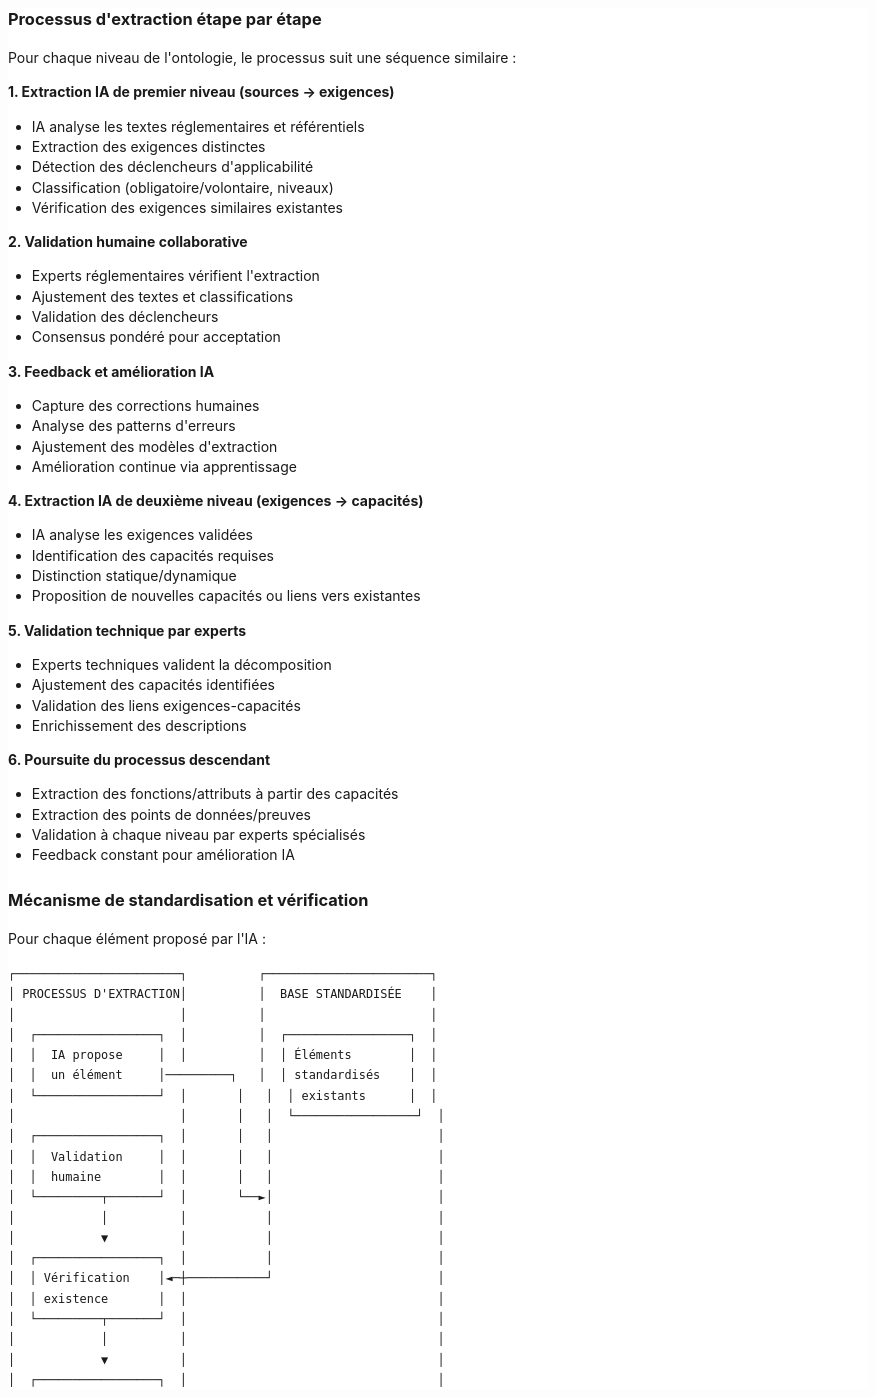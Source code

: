### Processus d'extraction étape par étape

Pour chaque niveau de l'ontologie, le processus suit une séquence similaire :

**1. Extraction IA de premier niveau (sources → exigences)**
- IA analyse les textes réglementaires et référentiels
- Extraction des exigences distinctes
- Détection des déclencheurs d'applicabilité
- Classification (obligatoire/volontaire, niveaux)
- Vérification des exigences similaires existantes

**2. Validation humaine collaborative**
- Experts réglementaires vérifient l'extraction
- Ajustement des textes et classifications
- Validation des déclencheurs
- Consensus pondéré pour acceptation

**3. Feedback et amélioration IA**
- Capture des corrections humaines
- Analyse des patterns d'erreurs
- Ajustement des modèles d'extraction
- Amélioration continue via apprentissage

**4. Extraction IA de deuxième niveau (exigences → capacités)**
- IA analyse les exigences validées
- Identification des capacités requises
- Distinction statique/dynamique
- Proposition de nouvelles capacités ou liens vers existantes

**5. Validation technique par experts**
- Experts techniques valident la décomposition
- Ajustement des capacités identifiées
- Validation des liens exigences-capacités
- Enrichissement des descriptions

**6. Poursuite du processus descendant**
- Extraction des fonctions/attributs à partir des capacités
- Extraction des points de données/preuves
- Validation à chaque niveau par experts spécialisés
- Feedback constant pour amélioration IA

### Mécanisme de standardisation et vérification

Pour chaque élément proposé par l'IA :

```
┌───────────────────────┐          ┌───────────────────────┐
│ PROCESSUS D'EXTRACTION│          │  BASE STANDARDISÉE    │
│                       │          │                       │
│  ┌─────────────────┐  │          │  ┌─────────────────┐  │
│  │  IA propose     │  │          │  │ Éléments        │  │
│  │  un élément     │─────────┐   │  │ standardisés    │  │
│  └─────────────────┘  │       │   │  │ existants      │  │
│                       │       │   │  └─────────────────┘  │
│  ┌─────────────────┐  │       │   │                       │
│  │  Validation     │  │       │   │                       │
│  │  humaine        │  │       │   │                       │
│  └─────────┬───────┘  │       └──►│                       │
│            │          │           │                       │
│            ▼          │           │                       │
│  ┌─────────────────┐  │           │                       │
│  │ Vérification    │◄─┼───────────┘                       │
│  │ existence       │  │                                   │
│  └─────────┬───────┘  │                                   │
│            │          │                                   │
│            ▼          │                                   │
│  ┌─────────────────┐  │                                   │
```